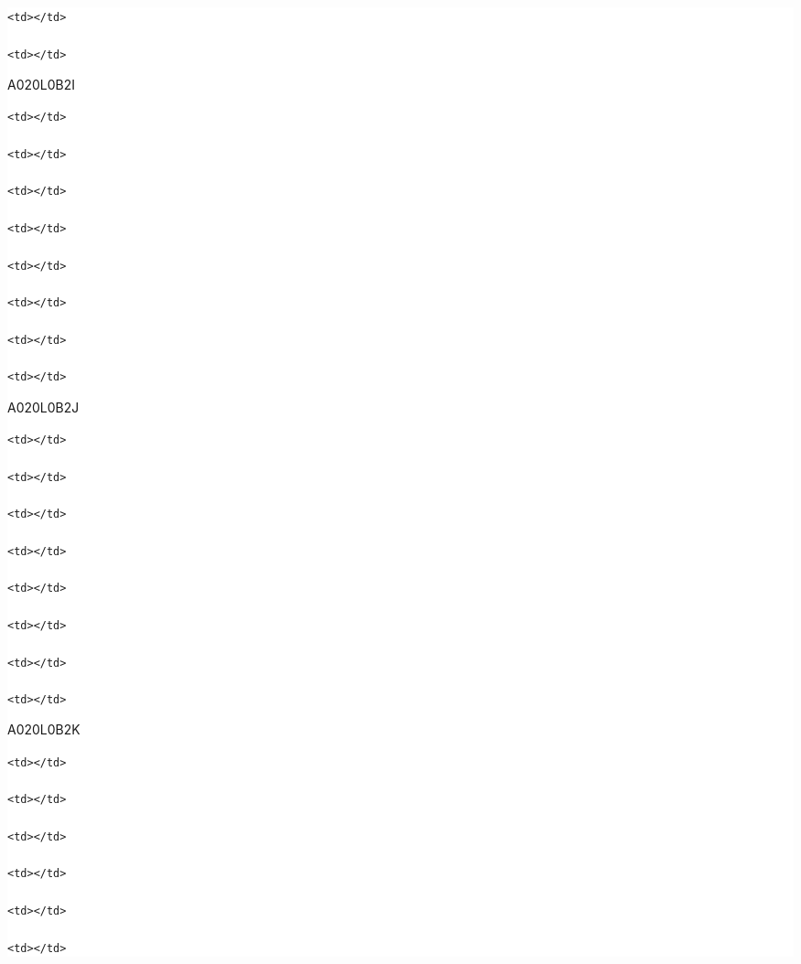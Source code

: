     <td></td>
    
    <td></td>
    

</tr>

<tr>
    <td>A020L0B2I</td>
    
    <td></td>
    
    <td></td>
    
    <td></td>
    
    <td></td>
    
    <td></td>
    
    <td></td>
    
    <td></td>
    
    <td></td>
    

</tr>

<tr>
    <td>A020L0B2J</td>
    
    <td></td>
    
    <td></td>
    
    <td></td>
    
    <td></td>
    
    <td></td>
    
    <td></td>
    
    <td></td>
    
    <td></td>
    

</tr>

<tr>
    <td>A020L0B2K</td>
    
    <td></td>
    
    <td></td>
    
    <td></td>
    
    <td></td>
    
    <td></td>
    
    <td></td>
    